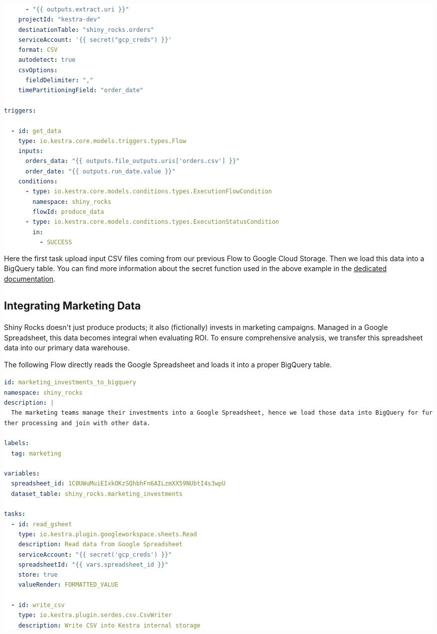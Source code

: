 ```yaml
      - "{{ outputs.extract.uri }}"
    projectId: "kestra-dev"
    destinationTable: "shiny_rocks.orders"
    serviceAccount: '{{ secret("gcp_creds") }}'
    format: CSV
    autodetect: true
    csvOptions:
      fieldDelimiter: ","
    timePartitioningField: "order_date"

triggers:

  - id: get_data
    type: io.kestra.core.models.triggers.types.Flow
    inputs:
      orders_data: "{{ outputs.file_outputs.uris['orders.csv'] }}"
      order_date: "{{ outputs.run_date.value }}"
    conditions:
      - type: io.kestra.core.models.conditions.types.ExecutionFlowCondition
        namespace: shiny_rocks
        flowId: produce_data
      - type: io.kestra.core.models.conditions.types.ExecutionStatusCondition
        in:
          - SUCCESS
```

Here the first task upload input CSV files coming from our previous Flow to Google Cloud Storage. Then we load this data into a BigQuery table.
You can find more information about the secret function used in the above example in the [dedicated documentation](https://kestra.io/docs/developer-guide/secrets).

## Integrating Marketing Data ##
Shiny Rocks doesn't just produce products; it also (fictionally) invests in marketing campaigns. Managed in a Google Spreadsheet, this data becomes integral when evaluating ROI. To ensure comprehensive analysis, we transfer this spreadsheet data into our primary data warehouse.

The following Flow directly reads the Google Spreadsheet and loads it into a proper BigQuery table.

```yaml
id: marketing_investments_to_bigquery
namespace: shiny_rocks
description: |
  The marketing teams manage their investments into a Google Spreadsheet, hence we load those data into BigQuery for further processing and join with other data.

labels:
  tag: marketing

variables:
  spreadsheet_id: 1C0UWuMuiEIxkOKzSQhbhFn6AILzmXX59NUbtI4s3wpU
  dataset_table: shiny_rocks.marketing_investments

tasks:
  - id: read_gsheet
    type: io.kestra.plugin.googleworkspace.sheets.Read
    description: Read data from Google Spreadsheet
    serviceAccount: "{{ secret('gcp_creds') }}"
    spreadsheetId: "{{ vars.spreadsheet_id }}"
    store: true
    valueRender: FORMATTED_VALUE
  
  - id: write_csv
    type: io.kestra.plugin.serdes.csv.CsvWriter
    description: Write CSV into Kestra internal storage
```
